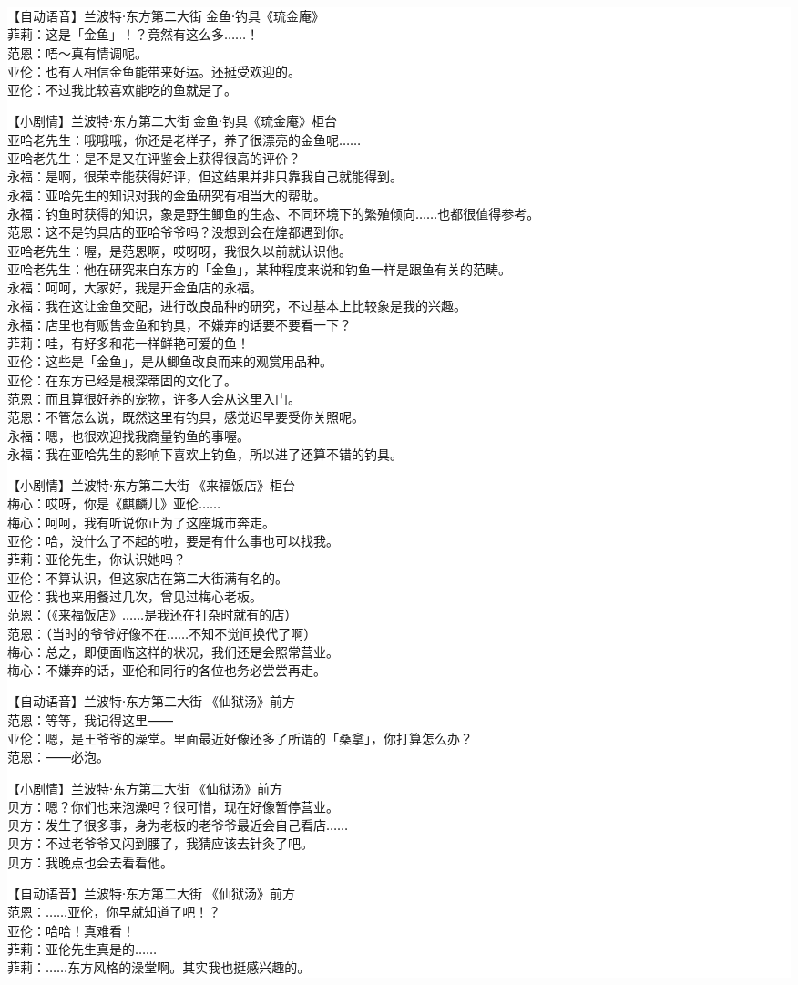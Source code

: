 【自动语音】兰波特·东方第二大街 金鱼·钓具《琉金庵》  
菲莉：这是「金鱼」！？竟然有这么多……！  
范恩：唔～真有情调呢。  
亚伦：也有人相信金鱼能带来好运。还挺受欢迎的。  
亚伦：不过我比较喜欢能吃的鱼就是了。  
  
  
【小剧情】兰波特·东方第二大街 金鱼·钓具《琉金庵》柜台  
亚哈老先生：哦哦哦，你还是老样子，养了很漂亮的金鱼呢……  
亚哈老先生：是不是又在评鉴会上获得很高的评价？  
永福：是啊，很荣幸能获得好评，但这结果并非只靠我自己就能得到。  
永福：亚哈先生的知识对我的金鱼研究有相当大的帮助。  
永福：钓鱼时获得的知识，象是野生鲫鱼的生态、不同环境下的繁殖倾向……也都很值得参考。  
范恩：这不是钓具店的亚哈爷爷吗？没想到会在煌都遇到你。  
亚哈老先生：喔，是范恩啊，哎呀呀，我很久以前就认识他。  
亚哈老先生：他在研究来自东方的「金鱼」，某种程度来说和钓鱼一样是跟鱼有关的范畴。  
永福：呵呵，大家好，我是开金鱼店的永福。  
永福：我在这让金鱼交配，进行改良品种的研究，不过基本上比较象是我的兴趣。  
永福：店里也有贩售金鱼和钓具，不嫌弃的话要不要看一下？  
菲莉：哇，有好多和花一样鲜艳可爱的鱼！  
亚伦：这些是「金鱼」，是从鲫鱼改良而来的观赏用品种。  
亚伦：在东方已经是根深蒂固的文化了。  
范恩：而且算很好养的宠物，许多人会从这里入门。  
范恩：不管怎么说，既然这里有钓具，感觉迟早要受你关照呢。  
永福：嗯，也很欢迎找我商量钓鱼的事喔。  
永福：我在亚哈先生的影响下喜欢上钓鱼，所以进了还算不错的钓具。  
  
  
【小剧情】兰波特·东方第二大街 《来福饭店》柜台  
梅心：哎呀，你是《麒麟儿》亚伦……  
梅心：呵呵，我有听说你正为了这座城市奔走。  
亚伦：哈，没什么了不起的啦，要是有什么事也可以找我。  
菲莉：亚伦先生，你认识她吗？  
亚伦：不算认识，但这家店在第二大街满有名的。  
亚伦：我也来用餐过几次，曾见过梅心老板。  
范恩：（《来福饭店》……是我还在打杂时就有的店）  
范恩：（当时的爷爷好像不在……不知不觉间换代了啊）  
梅心：总之，即便面临这样的状况，我们还是会照常营业。  
梅心：不嫌弃的话，亚伦和同行的各位也务必尝尝再走。  
  
  
【自动语音】兰波特·东方第二大街 《仙狱汤》前方  
范恩：等等，我记得这里——  
亚伦：嗯，是王爷爷的澡堂。里面最近好像还多了所谓的「桑拿」，你打算怎么办？  
范恩：——必泡。  
  
  
【小剧情】兰波特·东方第二大街 《仙狱汤》前方  
贝方：嗯？你们也来泡澡吗？很可惜，现在好像暂停营业。  
贝方：发生了很多事，身为老板的老爷爷最近会自己看店……  
贝方：不过老爷爷又闪到腰了，我猜应该去针灸了吧。  
贝方：我晚点也会去看看他。  
  
  
【自动语音】兰波特·东方第二大街 《仙狱汤》前方  
范恩：……亚伦，你早就知道了吧！？  
亚伦：哈哈！真难看！  
菲莉：亚伦先生真是的……  
菲莉：……东方风格的澡堂啊。其实我也挺感兴趣的。  
  